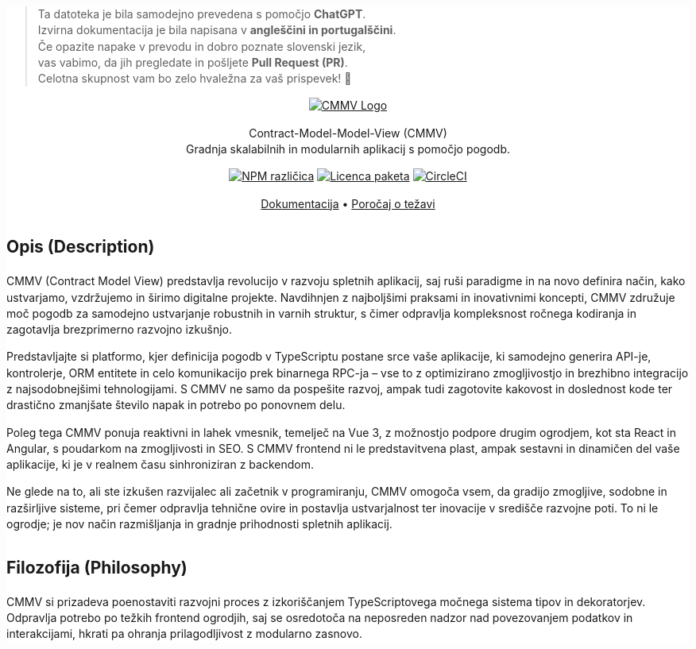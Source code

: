 > Ta datoteka je bila samodejno prevedena s pomočjo **ChatGPT**.  
> Izvirna dokumentacija je bila napisana v **angleščini in portugalščini**.  
> Če opazite napake v prevodu in dobro poznate slovenski jezik,  
> vas vabimo, da jih pregledate in pošljete **Pull Request (PR)**.  
> Celotna skupnost vam bo zelo hvaležna za vaš prispevek! 🙌  

<p align="center">
  <a href="https://cmmv.io/" target="blank"><img src="https://raw.githubusercontent.com/cmmvio/docs.cmmv.io/main/public/assets/logo_CMMV2_icon.png" width="300" alt="CMMV Logo" /></a>
</p>
<p align="center">Contract-Model-Model-View (CMMV) <br/> Gradnja skalabilnih in modularnih aplikacij s pomočjo pogodb.</p>
<p align="center">
    <a href="https://www.npmjs.com/package/@cmmv/core"><img src="https://img.shields.io/npm/v/@cmmv/core.svg" alt="NPM različica" /></a>
    <a href="https://github.com/cmmvio/cmmv/blob/main/LICENSE"><img src="https://img.shields.io/npm/l/@cmmv/core.svg" alt="Licenca paketa" /></a>
    <a href="https://dl.circleci.com/status-badge/redirect/circleci/QyJWAYrZ9JTfN1eubSDo5u/7gdwcdqbMYfbYYX4hhoNhc/tree/main" target="_blank"><img src="https://dl.circleci.com/status-badge/img/circleci/QyJWAYrZ9JTfN1eubSDo5u/7gdwcdqbMYfbYYX4hhoNhc/tree/main.svg" alt="CircleCI" /></a>
</p>

<p align="center">
  <a href="https://cmmv.io">Dokumentacija</a> &bull;
  <a href="https://github.com/cmmvio/cmmv/issues">Poročaj o težavi</a>
</p>

## Opis (Description)

CMMV (Contract Model View) predstavlja revolucijo v razvoju spletnih aplikacij, saj ruši paradigme in na novo definira način, kako ustvarjamo, vzdržujemo in širimo digitalne projekte. Navdihnjen z najboljšimi praksami in inovativnimi koncepti, CMMV združuje moč pogodb za samodejno ustvarjanje robustnih in varnih struktur, s čimer odpravlja kompleksnost ročnega kodiranja in zagotavlja brezprimerno razvojno izkušnjo.

Predstavljajte si platformo, kjer definicija pogodb v TypeScriptu postane srce vaše aplikacije, ki samodejno generira API-je, kontrolerje, ORM entitete in celo komunikacijo prek binarnega RPC-ja – vse to z optimizirano zmogljivostjo in brezhibno integracijo z najsodobnejšimi tehnologijami. S CMMV ne samo da pospešite razvoj, ampak tudi zagotovite kakovost in doslednost kode ter drastično zmanjšate število napak in potrebo po ponovnem delu.

Poleg tega CMMV ponuja reaktivni in lahek vmesnik, temelječ na Vue 3, z možnostjo podpore drugim ogrodjem, kot sta React in Angular, s poudarkom na zmogljivosti in SEO. S CMMV frontend ni le predstavitvena plast, ampak sestavni in dinamičen del vaše aplikacije, ki je v realnem času sinhroniziran z backendom.

Ne glede na to, ali ste izkušen razvijalec ali začetnik v programiranju, CMMV omogoča vsem, da gradijo zmogljive, sodobne in razširljive sisteme, pri čemer odpravlja tehnične ovire in postavlja ustvarjalnost ter inovacije v središče razvojne poti. To ni le ogrodje; je nov način razmišljanja in gradnje prihodnosti spletnih aplikacij.

## Filozofija (Philosophy)

CMMV si prizadeva poenostaviti razvojni proces z izkoriščanjem TypeScriptovega močnega sistema tipov in dekoratorjev. Odpravlja potrebo po težkih frontend ogrodjih, saj se osredotoča na neposreden nadzor nad povezovanjem podatkov in interakcijami, hkrati pa ohranja prilagodljivost z modularno zasnovo.
